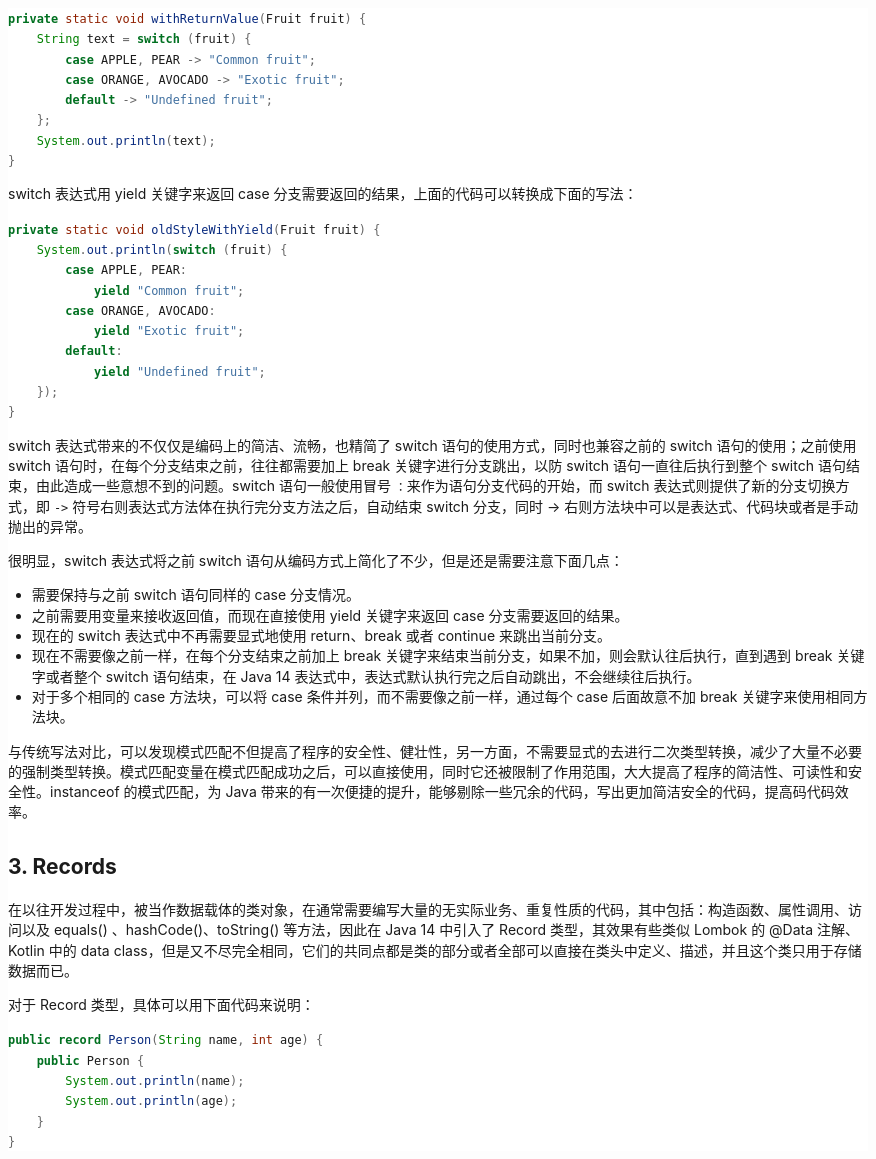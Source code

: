 ```java
private static void withReturnValue(Fruit fruit) {
    String text = switch (fruit) {
        case APPLE, PEAR -> "Common fruit";
        case ORANGE, AVOCADO -> "Exotic fruit";
        default -> "Undefined fruit";
    };
    System.out.println(text);
}
```

switch 表达式用 yield 关键字来返回 case 分支需要返回的结果，上面的代码可以转换成下面的写法：

```java
private static void oldStyleWithYield(Fruit fruit) {
    System.out.println(switch (fruit) {
        case APPLE, PEAR:
            yield "Common fruit";
        case ORANGE, AVOCADO:
            yield "Exotic fruit";
        default:
            yield "Undefined fruit";
    });
}
```

switch 表达式带来的不仅仅是编码上的简洁、流畅，也精简了 switch 语句的使用方式，同时也兼容之前的 switch 语句的使用；之前使用 switch 语句时，在每个分支结束之前，往往都需要加上 break 关键字进行分支跳出，以防 switch 语句一直往后执行到整个 switch 语句结束，由此造成一些意想不到的问题。switch 语句一般使用冒号 `：`来作为语句分支代码的开始，而 switch 表达式则提供了新的分支切换方式，即 `->` 符号右则表达式方法体在执行完分支方法之后，自动结束 switch 分支，同时 -> 右则方法块中可以是表达式、代码块或者是手动抛出的异常。

很明显，switch 表达式将之前 switch 语句从编码方式上简化了不少，但是还是需要注意下面几点：

- 需要保持与之前 switch 语句同样的 case 分支情况。
- 之前需要用变量来接收返回值，而现在直接使用 yield 关键字来返回 case 分支需要返回的结果。
- 现在的 switch 表达式中不再需要显式地使用 return、break 或者 continue 来跳出当前分支。
- 现在不需要像之前一样，在每个分支结束之前加上 break 关键字来结束当前分支，如果不加，则会默认往后执行，直到遇到 break 关键字或者整个 switch 语句结束，在 Java 14 表达式中，表达式默认执行完之后自动跳出，不会继续往后执行。
- 对于多个相同的 case 方法块，可以将 case 条件并列，而不需要像之前一样，通过每个 case 后面故意不加 break 关键字来使用相同方法块。

与传统写法对比，可以发现模式匹配不但提高了程序的安全性、健壮性，另一方面，不需要显式的去进行二次类型转换，减少了大量不必要的强制类型转换。模式匹配变量在模式匹配成功之后，可以直接使用，同时它还被限制了作用范围，大大提高了程序的简洁性、可读性和安全性。instanceof 的模式匹配，为 Java 带来的有一次便捷的提升，能够剔除一些冗余的代码，写出更加简洁安全的代码，提高码代码效率。

## 3. Records

在以往开发过程中，被当作数据载体的类对象，在通常需要编写大量的无实际业务、重复性质的代码，其中包括：构造函数、属性调用、访问以及 equals() 、hashCode()、toString() 等方法，因此在 Java 14 中引入了 Record 类型，其效果有些类似 Lombok 的 @Data 注解、Kotlin 中的 data class，但是又不尽完全相同，它们的共同点都是类的部分或者全部可以直接在类头中定义、描述，并且这个类只用于存储数据而已。

对于 Record 类型，具体可以用下面代码来说明：

```java
public record Person(String name, int age) {
    public Person {
        System.out.println(name);
        System.out.println(age);
    }
}
```
